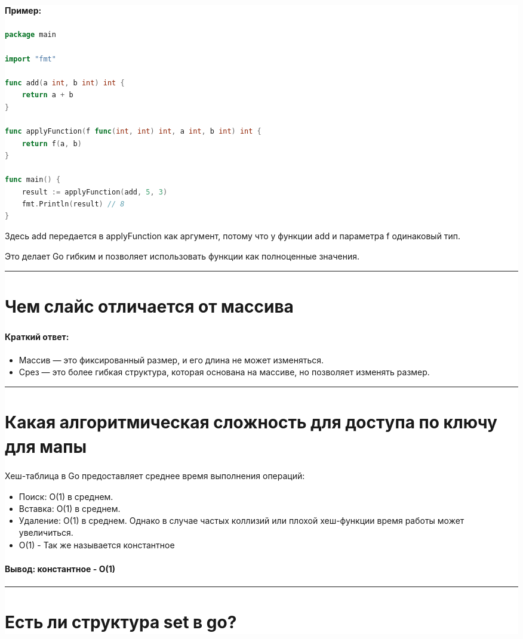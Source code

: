 #### Пример:

```go
package main

import "fmt"

func add(a int, b int) int {
    return a + b
}

func applyFunction(f func(int, int) int, a int, b int) int {
    return f(a, b)
}

func main() {
    result := applyFunction(add, 5, 3)
    fmt.Println(result) // 8
}
```
Здесь add передается в applyFunction как аргумент, потому что у функции add и параметра f одинаковый тип.

Это делает Go гибким и позволяет использовать функции как полноценные значения.

---

# Чем слайс отличается от массива
#### Краткий ответ:
- Массив — это фиксированный размер, и его длина не может изменяться.
- Срез — это более гибкая структура, которая основана на массиве, но позволяет изменять размер.

---

# Какая алгоритмическая сложность для доступа по ключу для мапы

Хеш-таблица в Go предоставляет среднее время выполнения операций:

- Поиск: O(1) в среднем.
- Вставка: O(1) в среднем.
- Удаление: O(1) в среднем. Однако в случае частых коллизий или плохой хеш-функции время работы может увеличиться.
- O(1) - Так же называется константное

#### Вывод: константное - O(1)

---

# Есть ли структура set в go?
